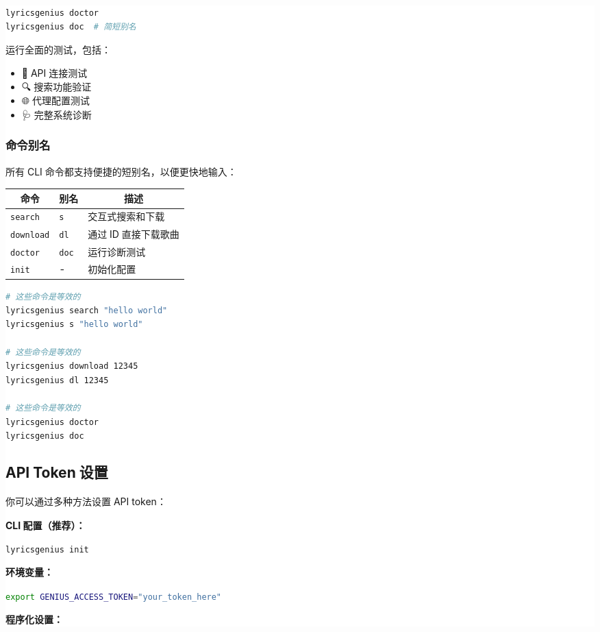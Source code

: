 ```bash
lyricsgenius doctor
lyricsgenius doc  # 简短别名
```

运行全面的测试，包括：

- 🔌 API 连接测试
- 🔍 搜索功能验证
- 🌐 代理配置测试
- 🩺 完整系统诊断

### 命令别名

所有 CLI 命令都支持便捷的短别名，以便更快地输入：

| 命令 | 别名 | 描述 |
|------|------|------|
| `search` | `s` | 交互式搜索和下载 |
| `download` | `dl` | 通过 ID 直接下载歌曲 |
| `doctor` | `doc` | 运行诊断测试 |
| `init` | - | 初始化配置 |

```bash
# 这些命令是等效的
lyricsgenius search "hello world"
lyricsgenius s "hello world"

# 这些命令是等效的  
lyricsgenius download 12345
lyricsgenius dl 12345

# 这些命令是等效的
lyricsgenius doctor
lyricsgenius doc
```

## API Token 设置

你可以通过多种方法设置 API token：

**CLI 配置（推荐）：**

```bash
lyricsgenius init
```

**环境变量：**

```bash
export GENIUS_ACCESS_TOKEN="your_token_here"
```

**程序化设置：**
